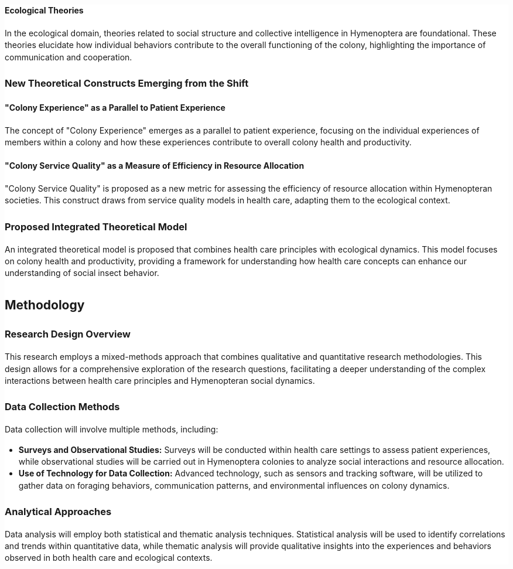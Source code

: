 #### Ecological Theories

In the ecological domain, theories related to social structure and collective intelligence in Hymenoptera are foundational. These theories elucidate how individual behaviors contribute to the overall functioning of the colony, highlighting the importance of communication and cooperation.

### New Theoretical Constructs Emerging from the Shift

#### "Colony Experience" as a Parallel to Patient Experience

The concept of "Colony Experience" emerges as a parallel to patient experience, focusing on the individual experiences of members within a colony and how these experiences contribute to overall colony health and productivity.

#### "Colony Service Quality" as a Measure of Efficiency in Resource Allocation

"Colony Service Quality" is proposed as a new metric for assessing the efficiency of resource allocation within Hymenopteran societies. This construct draws from service quality models in health care, adapting them to the ecological context.

### Proposed Integrated Theoretical Model

An integrated theoretical model is proposed that combines health care principles with ecological dynamics. This model focuses on colony health and productivity, providing a framework for understanding how health care concepts can enhance our understanding of social insect behavior.

## Methodology

### Research Design Overview

This research employs a mixed-methods approach that combines qualitative and quantitative research methodologies. This design allows for a comprehensive exploration of the research questions, facilitating a deeper understanding of the complex interactions between health care principles and Hymenopteran social dynamics.

### Data Collection Methods

Data collection will involve multiple methods, including:

- **Surveys and Observational Studies:** Surveys will be conducted within health care settings to assess patient experiences, while observational studies will be carried out in Hymenoptera colonies to analyze social interactions and resource allocation.
- **Use of Technology for Data Collection:** Advanced technology, such as sensors and tracking software, will be utilized to gather data on foraging behaviors, communication patterns, and environmental influences on colony dynamics.

### Analytical Approaches

Data analysis will employ both statistical and thematic analysis techniques. Statistical analysis will be used to identify correlations and trends within quantitative data, while thematic analysis will provide qualitative insights into the experiences and behaviors observed in both health care and ecological contexts.
